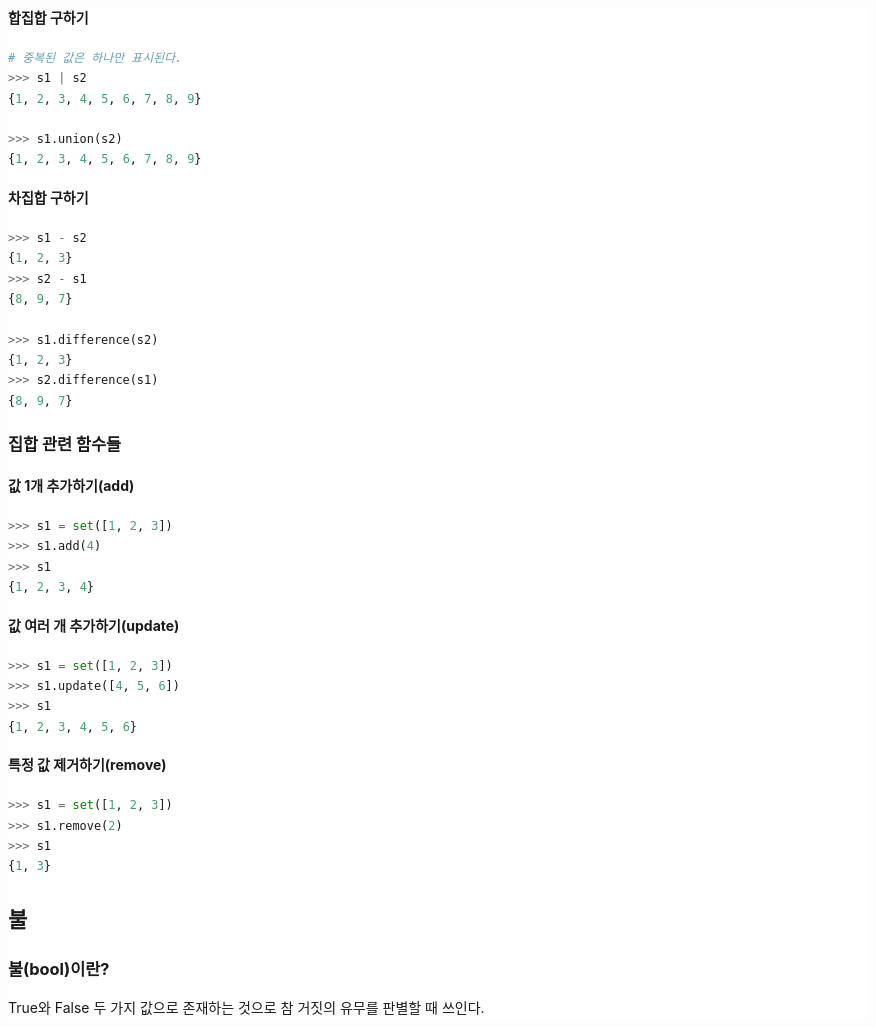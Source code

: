 #### 합집합 구하기
```py
# 중복된 값은 하나만 표시된다.
>>> s1 | s2
{1, 2, 3, 4, 5, 6, 7, 8, 9}

>>> s1.union(s2)
{1, 2, 3, 4, 5, 6, 7, 8, 9}
```

#### 차집합 구하기
```py
>>> s1 - s2
{1, 2, 3}
>>> s2 - s1
{8, 9, 7}

>>> s1.difference(s2)
{1, 2, 3}
>>> s2.difference(s1)
{8, 9, 7}
```

### 집합 관련 함수들
#### 값 1개 추가하기(add)
```py
>>> s1 = set([1, 2, 3])
>>> s1.add(4)
>>> s1
{1, 2, 3, 4}
```
#### 값 여러 개 추가하기(update)
```py
>>> s1 = set([1, 2, 3])
>>> s1.update([4, 5, 6])
>>> s1
{1, 2, 3, 4, 5, 6}
```
#### 특정 값 제거하기(remove)
```py
>>> s1 = set([1, 2, 3])
>>> s1.remove(2)
>>> s1
{1, 3}
```

## 불
### 불(bool)이란?
True와 False 두 가지 값으로 존재하는 것으로 참 거짓의 유무를 판별할 때 쓰인다.
